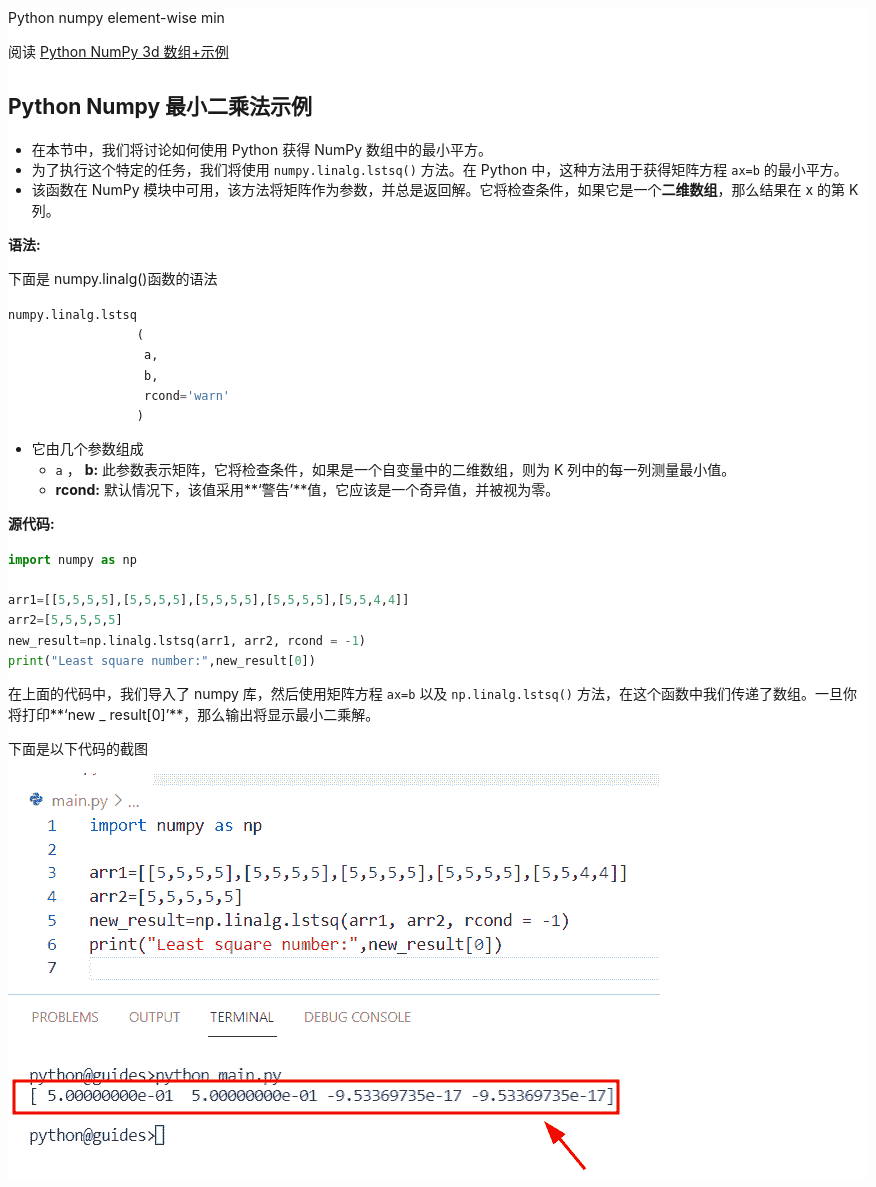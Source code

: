 Python numpy element-wise min

阅读 [Python NumPy 3d 数组+示例](https://pythonguides.com/python-numpy-3d-array/)

## Python Numpy 最小二乘法示例

*   在本节中，我们将讨论如何使用 Python 获得 NumPy 数组中的最小平方。
*   为了执行这个特定的任务，我们将使用 `numpy.linalg.lstsq()` 方法。在 Python 中，这种方法用于获得矩阵方程 `ax=b` 的最小平方。
*   该函数在 NumPy 模块中可用，该方法将矩阵作为参数，并总是返回解。它将检查条件，如果它是一个**二维数组**，那么结果在 x 的第 K 列。

**语法:**

下面是 numpy.linalg()函数的语法

```py
numpy.linalg.lstsq
                  (
                   a,
                   b,
                   rcond='warn'
                  )
```

*   它由几个参数组成
    *   `a` ， **b:** 此参数表示矩阵，它将检查条件，如果是一个自变量中的二维数组，则为 K 列中的每一列测量最小值。
    *   **rcond:** 默认情况下，该值采用**‘警告’**值，它应该是一个奇异值，并被视为零。

**源代码:**

```py
import numpy as np

arr1=[[5,5,5,5],[5,5,5,5],[5,5,5,5],[5,5,5,5],[5,5,4,4]]
arr2=[5,5,5,5,5]
new_result=np.linalg.lstsq(arr1, arr2, rcond = -1)
print("Least square number:",new_result[0]) 
```

在上面的代码中，我们导入了 numpy 库，然后使用矩阵方程 `ax=b` 以及 `np.linalg.lstsq()` 方法，在这个函数中我们传递了数组。一旦你将打印**‘new _ result[0]’**，那么输出将显示最小二乘解。

下面是以下代码的截图

![Python Numpy least square example](img/b6069a412b59cd1b64eb52ae67fe3b08.png "Python Numpy least square")
